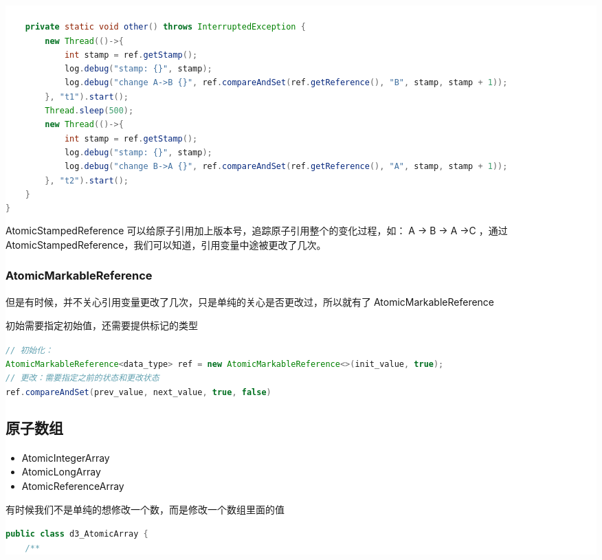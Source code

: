 ```java

    private static void other() throws InterruptedException {
        new Thread(()->{
            int stamp = ref.getStamp();
            log.debug("stamp: {}", stamp);
            log.debug("change A->B {}", ref.compareAndSet(ref.getReference(), "B", stamp, stamp + 1));
        }, "t1").start();
        Thread.sleep(500);
        new Thread(()->{
            int stamp = ref.getStamp();
            log.debug("stamp: {}", stamp);
            log.debug("change B->A {}", ref.compareAndSet(ref.getReference(), "A", stamp, stamp + 1));
        }, "t2").start();
    }
}
```

AtomicStampedReference 可以给原子引用加上版本号，追踪原子引用整个的变化过程，如： A -> B -> A ->C ，通过AtomicStampedReference，我们可以知道，引用变量中途被更改了几次。

### AtomicMarkableReference 

但是有时候，并不关心引用变量更改了几次，只是单纯的关心是否更改过，所以就有了 AtomicMarkableReference

初始需要指定初始值，还需要提供标记的类型

```java
// 初始化：
AtomicMarkableReference<data_type> ref = new AtomicMarkableReference<>(init_value, true);
// 更改：需要指定之前的状态和更改状态
ref.compareAndSet(prev_value, next_value, true, false)
```

## 原子数组

- AtomicIntegerArray
- AtomicLongArray
- AtomicReferenceArray

有时候我们不是单纯的想修改一个数，而是修改一个数组里面的值

```java
public class d3_AtomicArray {
    /**
